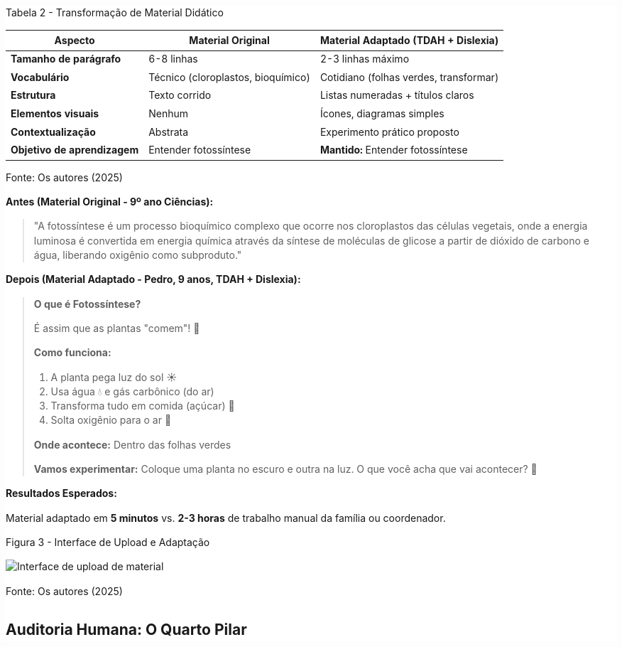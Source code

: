<p style={{textAlign: 'center'}}>Tabela 2 - Transformação de Material Didático</p>

| Aspecto | Material Original | Material Adaptado (TDAH + Dislexia) |
|---------|-------------------|-------------------------------------|
| **Tamanho de parágrafo** | 6-8 linhas | 2-3 linhas máximo |
| **Vocabulário** | Técnico (cloroplastos, bioquímico) | Cotidiano (folhas verdes, transformar) |
| **Estrutura** | Texto corrido | Listas numeradas + títulos claros |
| **Elementos visuais** | Nenhum | Ícones, diagramas simples |
| **Contextualização** | Abstrata | Experimento prático proposto |
| **Objetivo de aprendizagem** | Entender fotossíntese | **Mantido:** Entender fotossíntese |

<p style={{textAlign: 'center'}}>Fonte: Os autores (2025)</p>

**Antes (Material Original - 9º ano Ciências):**
> "A fotossíntese é um processo bioquímico complexo que ocorre nos cloroplastos das células vegetais, onde a energia luminosa é convertida em energia química através da síntese de moléculas de glicose a partir de dióxido de carbono e água, liberando oxigênio como subproduto."

**Depois (Material Adaptado - Pedro, 9 anos, TDAH + Dislexia):**
> **O que é Fotossíntese?**
> 
> É assim que as plantas "comem"! 🌱
> 
> **Como funciona:**
> 1. A planta pega luz do sol ☀️
> 2. Usa água 💧 e gás carbônico (do ar)
> 3. Transforma tudo em comida (açúcar) 🍬
> 4. Solta oxigênio para o ar 💨
> 
> **Onde acontece:** Dentro das folhas verdes
> 
> **Vamos experimentar:**
> Coloque uma planta no escuro e outra na luz.
> O que você acha que vai acontecer? 🤔

**Resultados Esperados:**

Material adaptado em **5 minutos** vs. **2-3 horas** de trabalho manual da família ou coordenador.

<p style={{textAlign: 'center'}}>Figura 3 - Interface de Upload e Adaptação</p>

<div style={{margin: 25}}>
    <div style={{textAlign: 'center'}}>
        <img src={require("../static/img/upload-material-didatico.png").default} style={{width: 800}} alt="Interface de upload de material" />
        <br />
    </div>
</div>

<p style={{textAlign: 'center'}}>Fonte: Os autores (2025)</p>

## Auditoria Humana: O Quarto Pilar
